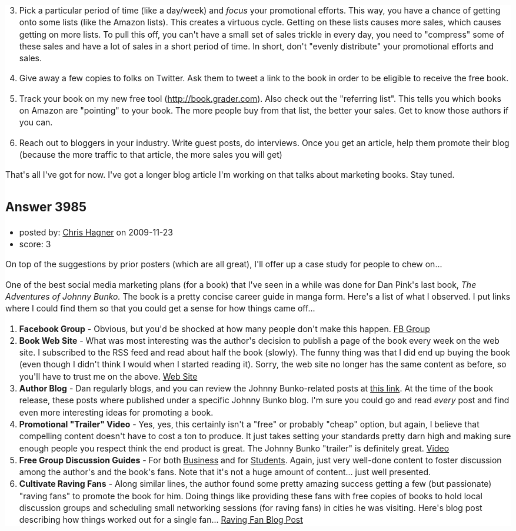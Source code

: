 3. Pick a particular period of time (like a day/week) and *focus* your promotional efforts.  This way, you have a chance of getting onto some lists (like the Amazon lists).  This creates a virtuous cycle.  Getting on these lists causes more sales, which causes getting on more lists.  To pull this off, you can't have a small set of sales trickle in every day, you need to "compress" some of these sales and have a lot of sales in a short period of time.  In short, don't "evenly distribute" your promotional efforts and sales.

4. Give away a few copies to folks on Twitter.  Ask them to tweet a link to the book in order to be eligible to receive the free book.

5. Track your book on my new free tool (http://book.grader.com).  Also check out the "referring list".  This tells you which books on Amazon are "pointing" to your book.  The more people buy from that list, the better your sales.  Get to know those authors if you can.

6. Reach out to bloggers in your industry.  Write guest posts, do interviews.  Once you get an article, help them promote their blog (because the more traffic to that article, the more sales you will get)

That's all I've got for now.  I've got a longer blog article I'm working on that talks about marketing books.  Stay tuned.


## Answer 3985

- posted by: [Chris Hagner](https://stackexchange.com/users/-1/1523-chris-hagner) on 2009-11-23
- score: 3

<p>On top of the suggestions by prior posters (which are all great), I'll offer up a case study for people to chew on...</p>

<p>One of the best social media marketing plans (for a book) that I've seen in a while was done for Dan Pink's last book, <em>The Adventures of Johnny Bunko.</em>  The book is a pretty concise career guide in manga form.  Here's a list of what I observed. I put links where I could find them so that you could get a sense for how things came off...</p>

<ol>
<li><strong>Facebook Group</strong> - Obvious, but you'd be shocked at how many people don't make this happen.  <a href="http://www.facebook.com/group.php?gid=8790718534" rel="nofollow">FB Group</a></li>
<li><strong>Book Web Site</strong> - What was most interesting was the author's decision to publish a page of the book every week on the web site.  I subscribed to the RSS feed and read about half the book (slowly).  The funny thing was that I did end up buying the book (even though I didn't think I would when I started reading it).  Sorry, the web site no longer has the same content as before, so you'll have to trust me on the above. <a href="http://www.johnnybunko.com/" rel="nofollow">Web Site</a> </li>
<li><strong>Author Blog</strong> - Dan regularly blogs, and you can review the Johnny Bunko-related posts at <a href="http://www.danpink.com/archives/category/johnny-bunko" rel="nofollow">this link</a>.  At the time of the book release, these posts where published under a specific Johnny Bunko blog.  I'm sure you could go and read <em>every</em> post and find even more interesting ideas for promoting a book.</li>
<li><strong>Promotional "Trailer" Video</strong> - Yes, yes, this certainly isn't a "free" or probably "cheap" option, but again, I believe that compelling content doesn't have to cost a ton to produce.  It just takes setting your standards pretty darn high and making sure enough people you respect think the end product is great.  The Johnny Bunko "trailer" is definitely great.  <a href="http://vimeo.com/841040" rel="nofollow">Video</a></li>
<li><strong>Free Group Discussion Guides</strong> - For both <a href="http://www.danpink.com/PDF/JBforbusiness.pdf" rel="nofollow">Business</a> and for <a href="http://www.danpink.com/PDF/JBforstudents.pdf" rel="nofollow">Students</a>.  Again, just very well-done content to foster discussion among the author's and the book's fans.  Note that it's not a huge amount of content... just well presented.</li>
<li><strong>Cultivate Raving Fans</strong> - Along similar lines, the author found some pretty amazing success getting a few (but passionate) "raving fans" to promote the book for him.  Doing things like providing these fans with free copies of books to hold local discussion groups and scheduling small networking sessions (for raving fans) in cities he was visiting.  Here's blog post describing how things worked out for a single fan... <a href="http://jer979.com/igniting-the-revolution/cdm-ravingfanintro/" rel="nofollow">Raving Fan Blog Post</a> </li>